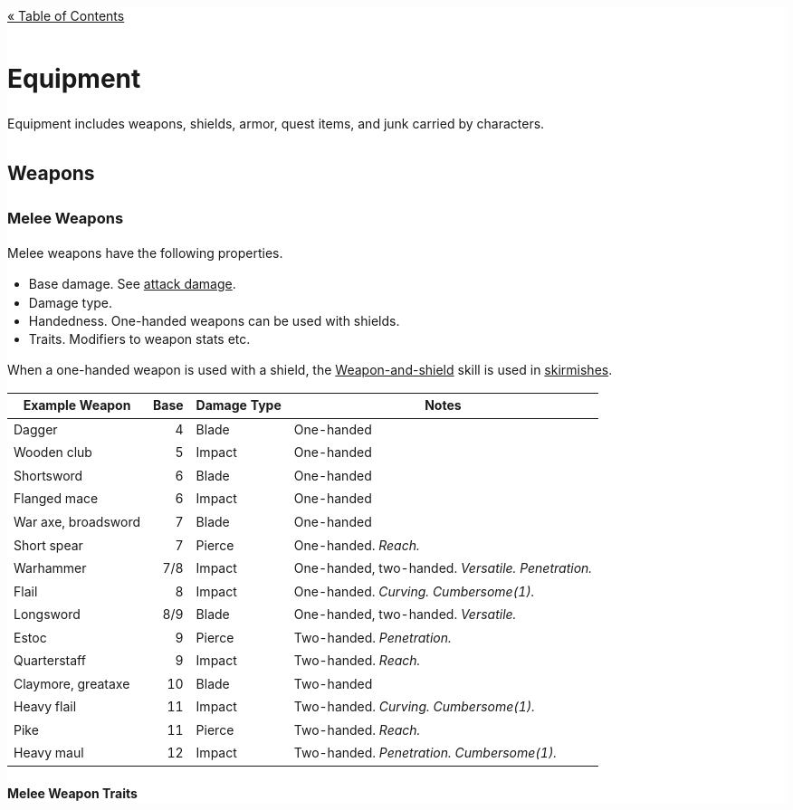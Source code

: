 [&laquo; Table of Contents](..)

# Equipment

Equipment includes weapons, shields, armor, quest items, and junk carried by characters.

## Weapons

### Melee Weapons

Melee weapons have the following properties.

- Base damage. See [attack damage](combat#attack-damage).
- Damage type.
- Handedness. One-handed weapons can be used with shields.
- Traits. Modifiers to weapon stats etc.

When a one-handed weapon is used with a shield, the [Weapon-and-shield](characters#list-of-skills) skill is used in [skirmishes](combat#melee-skirmish-resolution).

| Example Weapon | Base | Damage Type | Notes |
|-|-:|-|-|
| Dagger | 4 | Blade | One-handed |
| Wooden club | 5 | Impact | One-handed |
| Shortsword | 6 | Blade | One-handed |
| Flanged mace | 6 | Impact | One-handed |
| War axe, broadsword | 7 | Blade | One-handed |
| Short spear | 7 | Pierce | One-handed. *Reach.* |
| Warhammer | 7/8 | Impact | One-handed, two-handed. *Versatile.* *Penetration.* |
| Flail | 8 | Impact | One-handed. *Curving.* *Cumbersome(1).* |
| Longsword | 8/9 | Blade | One-handed, two-handed. *Versatile.* |
| Estoc | 9 | Pierce | Two-handed. *Penetration.* |
| Quarterstaff | 9 | Impact | Two-handed. *Reach.* |
| Claymore, greataxe | 10 | Blade | Two-handed |
| Heavy flail | 11 | Impact | Two-handed. *Curving.* *Cumbersome(1).* |
| Pike | 11 | Pierce | Two-handed. *Reach.* |
| Heavy maul | 12 | Impact | Two-handed. *Penetration.* *Cumbersome(1).* |

#### Melee Weapon Traits
